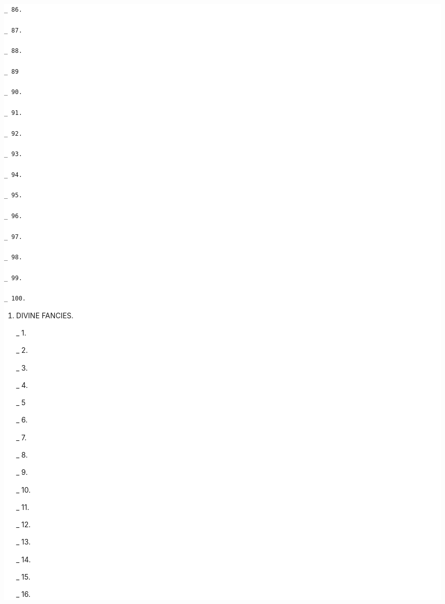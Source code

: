     _ 86.

    _ 87.

    _ 88.

    _ 89

    _ 90.

    _ 91.

    _ 92.

    _ 93.

    _ 94.

    _ 95.

    _ 96.

    _ 97.

    _ 98.

    _ 99.

    _ 100.

1. DIVINE
FANCIES.

    _ 1.

    _ 2.

    _ 3.

    _ 4.

    _ 5

    _ 6.

    _ 7.

    _ 8.

    _ 9.

    _ 10.

    _ 11.

    _ 12.

    _ 13.

    _ 14.

    _ 15.

    _ 16.
